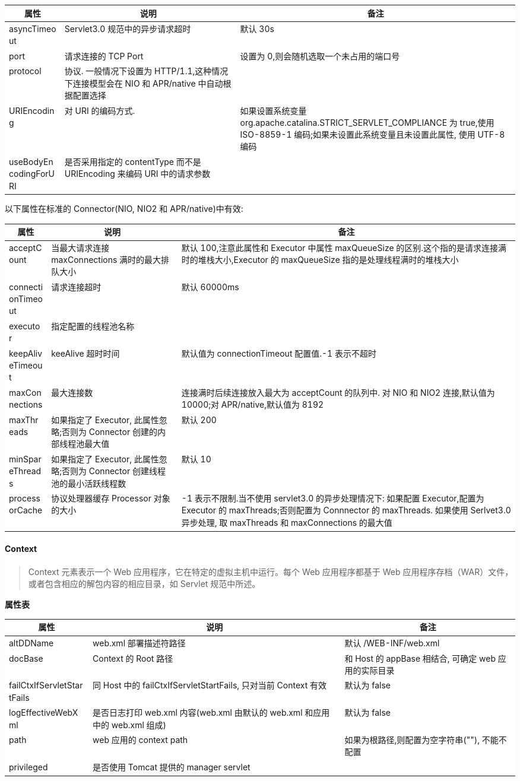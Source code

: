 | 属性                  | 说明                                                                                        | 备注                                                                                                                                            |
| --------------------- | ------------------------------------------------------------------------------------------- | ----------------------------------------------------------------------------------------------------------------------------------------------- |
| asyncTimeout          | Servlet3.0 规范中的异步请求超时                                                             | 默认 30s                                                                                                                                        |
| port                  | 请求连接的 TCP Port                                                                         | 设置为 0,则会随机选取一个未占用的端口号                                                                                                         |
| protocol              | 协议. 一般情况下设置为 HTTP/1.1,这种情况下连接模型会在 NIO 和 APR/native 中自动根据配置选择 |                                                                                                                                                 |
| URIEncoding           | 对 URI 的编码方式.                                                                          | 如果设置系统变量 org.apache.catalina.STRICT_SERVLET_COMPLIANCE 为 true,使用 ISO-8859-1 编码;如果未设置此系统变量且未设置此属性, 使用 UTF-8 编码 |
| useBodyEncodingForURI | 是否采用指定的 contentType 而不是 URIEncoding 来编码 URI 中的请求参数                       |                                                                                                                                                 |

以下属性在标准的 Connector(NIO, NIO2 和 APR/native)中有效:

| 属性              | 说明                                                                        | 备注                                                                                                                                                                                                            |
| ----------------- | --------------------------------------------------------------------------- | --------------------------------------------------------------------------------------------------------------------------------------------------------------------------------------------------------------- |
| acceptCount       | 当最大请求连接 maxConnections 满时的最大排队大小                            | 默认 100,注意此属性和 Executor 中属性 maxQueueSize 的区别.这个指的是请求连接满时的堆栈大小,Executor 的 maxQueueSize 指的是处理线程满时的堆栈大小                                                                |
| connectionTimeout | 请求连接超时                                                                | 默认 60000ms                                                                                                                                                                                                    |
| executor          | 指定配置的线程池名称                                                        |                                                                                                                                                                                                                 |
| keepAliveTimeout  | keeAlive 超时时间                                                           | 默认值为 connectionTimeout 配置值.-1 表示不超时                                                                                                                                                                 |
| maxConnections    | 最大连接数                                                                  | 连接满时后续连接放入最大为 acceptCount 的队列中. 对 NIO 和 NIO2 连接,默认值为 10000;对 APR/native,默认值为 8192                                                                                                 |
| maxThreads        | 如果指定了 Executor, 此属性忽略;否则为 Connector 创建的内部线程池最大值     | 默认 200                                                                                                                                                                                                        |
| minSpareThreads   | 如果指定了 Executor, 此属性忽略;否则为 Connector 创建线程池的最小活跃线程数 | 默认 10                                                                                                                                                                                                         |
| processorCache    | 协议处理器缓存 Processor 对象的大小                                         | -1 表示不限制.当不使用 servlet3.0 的异步处理情况下: 如果配置 Executor,配置为 Executor 的 maxThreads;否则配置为 Connnector 的 maxThreads. 如果使用 Serlvet3.0 异步处理, 取 maxThreads 和 maxConnections 的最大值 |

#### Context

> Context 元素表示一个 Web 应用程序，它在特定的虚拟主机中运行。每个 Web 应用程序都基于 Web 应用程序存档（WAR）文件，或者包含相应的解包内容的相应目录，如 Servlet 规范中所述。

**属性表**

| 属性                       | 说明                                                                        | 备注                                                 |
| -------------------------- | --------------------------------------------------------------------------- | ---------------------------------------------------- |
| altDDName                  | web.xml 部署描述符路径                                                      | 默认 /WEB-INF/web.xml                                |
| docBase                    | Context 的 Root 路径                                                        | 和 Host 的 appBase 相结合, 可确定 web 应用的实际目录 |
| failCtxIfServletStartFails | 同 Host 中的 failCtxIfServletStartFails, 只对当前 Context 有效              | 默认为 false                                         |
| logEffectiveWebXml         | 是否日志打印 web.xml 内容(web.xml 由默认的 web.xml 和应用中的 web.xml 组成) | 默认为 false                                         |
| path                       | web 应用的 context path                                                     | 如果为根路径,则配置为空字符串(""), 不能不配置        |
| privileged                 | 是否使用 Tomcat 提供的 manager servlet                                      |                                                      |